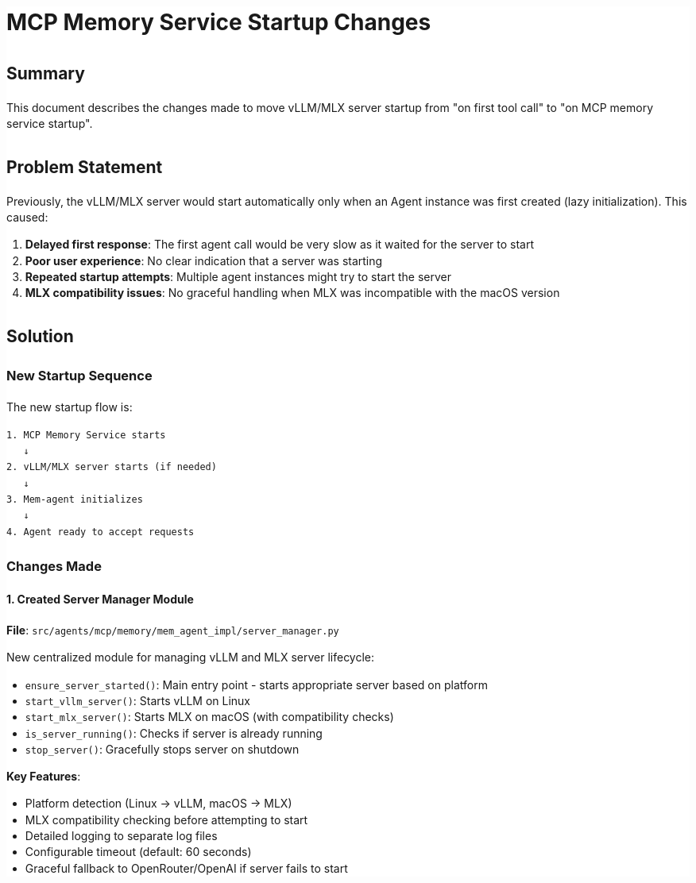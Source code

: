 # MCP Memory Service Startup Changes

## Summary

This document describes the changes made to move vLLM/MLX server startup from "on first tool call" to "on MCP memory service startup".

## Problem Statement

Previously, the vLLM/MLX server would start automatically only when an Agent instance was first created (lazy initialization). This caused:

1. **Delayed first response**: The first agent call would be very slow as it waited for the server to start
2. **Poor user experience**: No clear indication that a server was starting
3. **Repeated startup attempts**: Multiple agent instances might try to start the server
4. **MLX compatibility issues**: No graceful handling when MLX was incompatible with the macOS version

## Solution

### New Startup Sequence

The new startup flow is:

```
1. MCP Memory Service starts
   ↓
2. vLLM/MLX server starts (if needed)
   ↓
3. Mem-agent initializes
   ↓
4. Agent ready to accept requests
```

### Changes Made

#### 1. Created Server Manager Module

**File**: `src/agents/mcp/memory/mem_agent_impl/server_manager.py`

New centralized module for managing vLLM and MLX server lifecycle:

- `ensure_server_started()`: Main entry point - starts appropriate server based on platform
- `start_vllm_server()`: Starts vLLM on Linux
- `start_mlx_server()`: Starts MLX on macOS (with compatibility checks)
- `is_server_running()`: Checks if server is already running
- `stop_server()`: Gracefully stops server on shutdown

**Key Features**:
- Platform detection (Linux → vLLM, macOS → MLX)
- MLX compatibility checking before attempting to start
- Detailed logging to separate log files
- Configurable timeout (default: 60 seconds)
- Graceful fallback to OpenRouter/OpenAI if server fails to start
